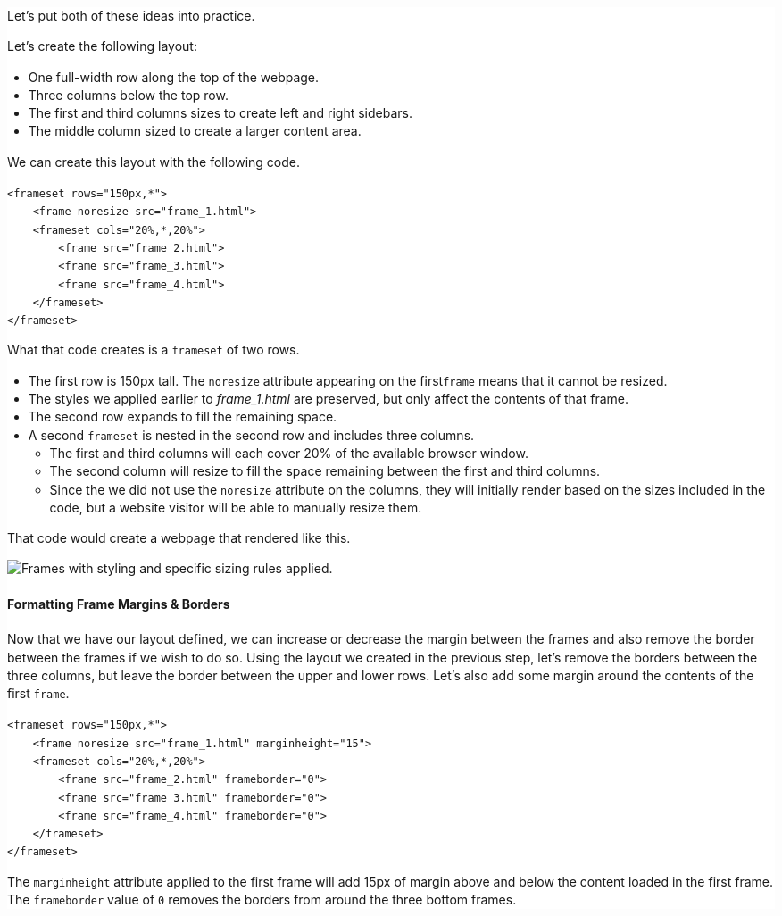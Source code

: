 Let’s put both of these ideas into practice.

Let’s create the following layout:

*   One full-width row along the top of the webpage.
*   Three columns below the top row.
*   The first and third columns sizes to create left and right sidebars.
*   The middle column sized to create a larger content area.

We can create this layout with the following code.

    <frameset rows="150px,*">
        <frame noresize src="frame_1.html">
        <frameset cols="20%,*,20%">
            <frame src="frame_2.html">
            <frame src="frame_3.html">
            <frame src="frame_4.html">
        </frameset>
    </frameset>
    

What that code creates is a `frameset` of two rows.

*   The first row is 150px tall. The `noresize` attribute appearing on the first`frame` means that it cannot be resized.
*   The styles we applied earlier to _frame\_1.html_ are preserved, but only affect the contents of that frame.
*   The second row expands to fill the remaining space.
*   A second `frameset` is nested in the second row and includes three columns.
    *   The first and third columns will each cover 20% of the available browser window.
    *   The second column will resize to fill the space remaining between the first and third columns.
    *   Since the we did not use the `noresize` attribute on the columns, they will initially render based on the sizes included in the code, but a website visitor will be able to manually resize them.

That code would create a webpage that rendered like this.

![Frames with styling and specific sizing rules applied.](chrome-extension://cjedbglnccaioiolemnfhjncicchinao/wp-content/uploads/sized_frames.jpg)

#### Formatting Frame Margins & Borders

Now that we have our layout defined, we can increase or decrease the margin between the frames and also remove the border between the frames if we wish to do so. Using the layout we created in the previous step, let’s remove the borders between the three columns, but leave the border between the upper and lower rows. Let’s also add some margin around the contents of the first `frame`.

    <frameset rows="150px,*">
        <frame noresize src="frame_1.html" marginheight="15">
        <frameset cols="20%,*,20%">
            <frame src="frame_2.html" frameborder="0">
            <frame src="frame_3.html" frameborder="0">
            <frame src="frame_4.html" frameborder="0">
        </frameset>
    </frameset>
    

The `marginheight` attribute applied to the first frame will add 15px of margin above and below the content loaded in the first frame. The `frameborder` value of `0` removes the borders from around the three bottom frames.
